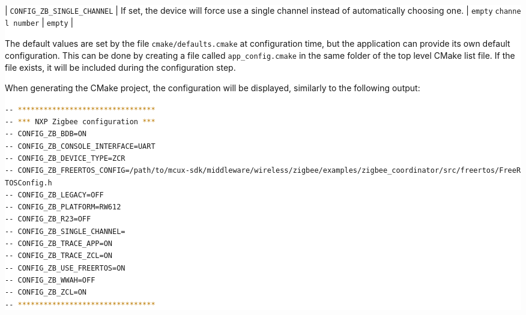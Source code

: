| `CONFIG_ZB_SINGLE_CHANNEL` | If set, the device will force use a single channel instead of automatically choosing one. | `empty` `channel number` | `empty` |

The default values are set by the file `cmake/defaults.cmake` at configuration time, but the application can provide its own default configuration. This can be done by creating a file called `app_config.cmake` in the same folder of the top level CMake list file. If the file exists, it will be included during the configuration step.

When generating the CMake project, the configuration will be displayed, similarly to the following output:
```bash
-- ********************************
-- *** NXP Zigbee configuration ***
-- CONFIG_ZB_BDB=ON
-- CONFIG_ZB_CONSOLE_INTERFACE=UART
-- CONFIG_ZB_DEVICE_TYPE=ZCR
-- CONFIG_ZB_FREERTOS_CONFIG=/path/to/mcux-sdk/middleware/wireless/zigbee/examples/zigbee_coordinator/src/freertos/FreeRTOSConfig.h
-- CONFIG_ZB_LEGACY=OFF
-- CONFIG_ZB_PLATFORM=RW612
-- CONFIG_ZB_R23=OFF
-- CONFIG_ZB_SINGLE_CHANNEL=
-- CONFIG_ZB_TRACE_APP=ON
-- CONFIG_ZB_TRACE_ZCL=ON
-- CONFIG_ZB_USE_FREERTOS=ON
-- CONFIG_ZB_WWAH=OFF
-- CONFIG_ZB_ZCL=ON
-- ********************************
```
